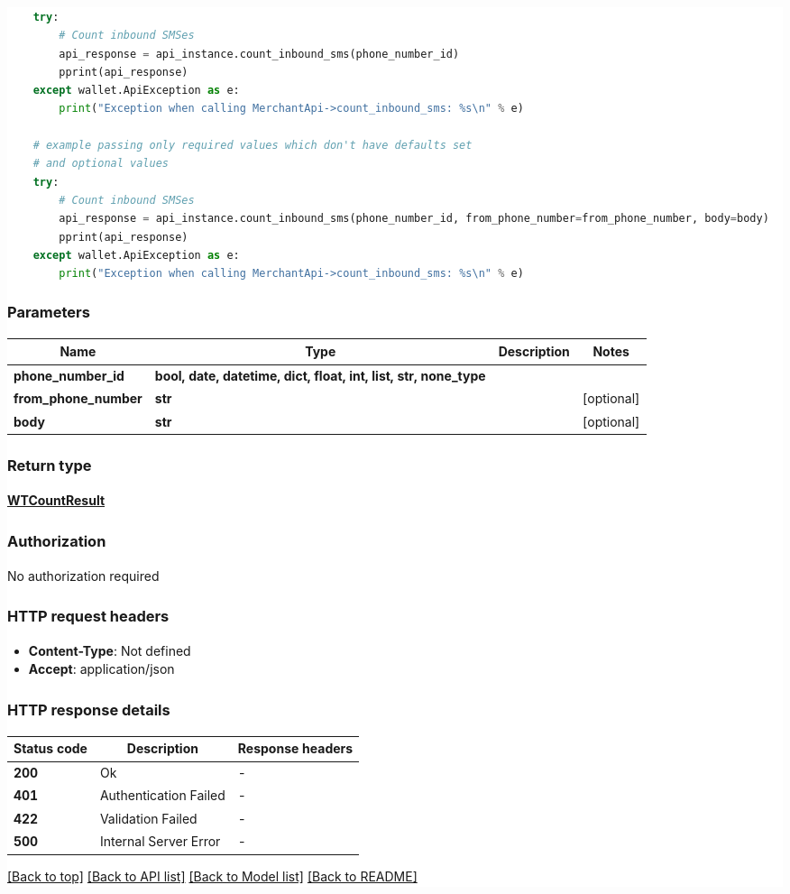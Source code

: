 ```python
    try:
        # Count inbound SMSes
        api_response = api_instance.count_inbound_sms(phone_number_id)
        pprint(api_response)
    except wallet.ApiException as e:
        print("Exception when calling MerchantApi->count_inbound_sms: %s\n" % e)

    # example passing only required values which don't have defaults set
    # and optional values
    try:
        # Count inbound SMSes
        api_response = api_instance.count_inbound_sms(phone_number_id, from_phone_number=from_phone_number, body=body)
        pprint(api_response)
    except wallet.ApiException as e:
        print("Exception when calling MerchantApi->count_inbound_sms: %s\n" % e)
```


### Parameters

Name | Type | Description  | Notes
------------- | ------------- | ------------- | -------------
 **phone_number_id** | **bool, date, datetime, dict, float, int, list, str, none_type**|  |
 **from_phone_number** | **str**|  | [optional]
 **body** | **str**|  | [optional]

### Return type

[**WTCountResult**](WTCountResult.md)

### Authorization

No authorization required

### HTTP request headers

 - **Content-Type**: Not defined
 - **Accept**: application/json


### HTTP response details

| Status code | Description | Response headers |
|-------------|-------------|------------------|
**200** | Ok |  -  |
**401** | Authentication Failed |  -  |
**422** | Validation Failed |  -  |
**500** | Internal Server Error |  -  |

[[Back to top]](#) [[Back to API list]](../README.md#documentation-for-api-endpoints) [[Back to Model list]](../README.md#documentation-for-models) [[Back to README]](../README.md)
